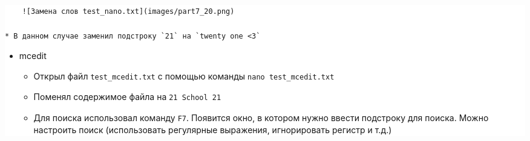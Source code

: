         ![Замена слов test_nano.txt](images/part7_20.png)

    * В данном случае заменил подстроку `21` на `twenty one <3`

* mcedit

    * Открыл файл `test_mcedit.txt` с помощью команды `nano test_mcedit.txt`

    * Поменял содержимое файла на `21 School 21`

    * Для поиска использовал команду `F7`. Появится окно, в котором нужно ввести подстроку для поиска. Можно настроить поиск (использовать регулярные выражения, игнорировать регистр и т.д.)

